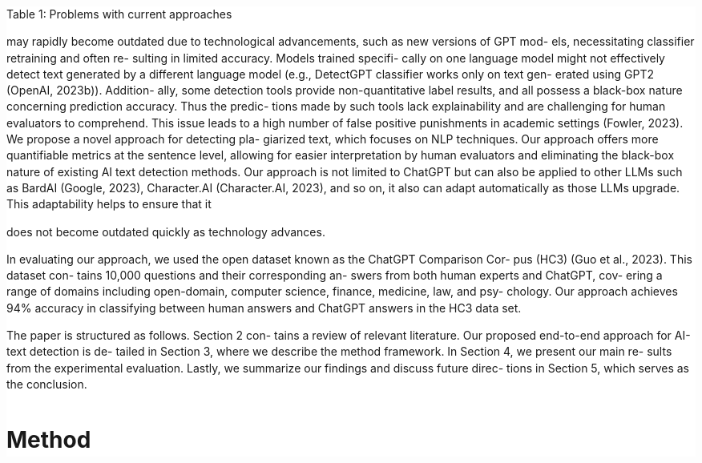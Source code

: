 Table 1: Problems with current approaches

may rapidly become outdated due to technological
advancements, such as new versions of GPT mod-
els, necessitating classifier retraining and often re-
sulting in limited accuracy. Models trained specifi-
cally on one language model might not effectively
detect text generated by a different language model
(e.g., DetectGPT classifier works only on text gen-
erated using GPT2 (OpenAI, 2023b)). Addition-
ally, some detection tools provide non-quantitative
label results, and all possess a black-box nature
concerning prediction accuracy. Thus the predic-
tions made by such tools lack explainability and are
challenging for human evaluators to comprehend.
This issue leads to a high number of false positive
punishments in academic settings (Fowler, 2023).
We propose a novel approach for detecting pla-
giarized text, which focuses on NLP techniques.
Our approach offers more quantifiable metrics at
the sentence level, allowing for easier interpretation
by human evaluators and eliminating the black-box
nature of existing AI text detection methods. Our
approach is not limited to ChatGPT but can also
be applied to other LLMs such as BardAI (Google,
2023), Character.AI (Character.AI, 2023), and so
on, it also can adapt automatically as those LLMs
upgrade. This adaptability helps to ensure that it

does not become outdated quickly as technology
advances.

In evaluating our approach, we used the open
dataset known as the ChatGPT Comparison Cor-
pus (HC3) (Guo et al., 2023). This dataset con-
tains 10,000 questions and their corresponding an-
swers from both human experts and ChatGPT, cov-
ering a range of domains including open-domain,
computer science, finance, medicine, law, and psy-
chology. Our approach achieves 94% accuracy in
classifying between human answers and ChatGPT
answers in the HC3 data set.

The paper is structured as follows. Section 2 con-
tains a review of relevant literature. Our proposed
end-to-end approach for AI-text detection is de-
tailed in Section 3, where we describe the method
framework. In Section 4, we present our main re-
sults from the experimental evaluation. Lastly, we
summarize our findings and discuss future direc-
tions in Section 5, which serves as the conclusion.

# Method
